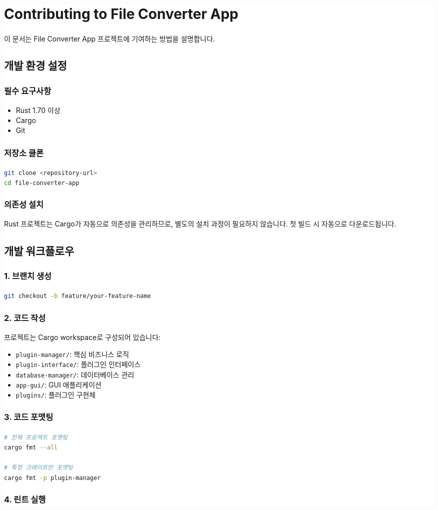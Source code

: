 # Contributing to File Converter App

이 문서는 File Converter App 프로젝트에 기여하는 방법을 설명합니다.

## 개발 환경 설정

### 필수 요구사항

- Rust 1.70 이상
- Cargo
- Git

### 저장소 클론

```bash
git clone <repository-url>
cd file-converter-app
```

### 의존성 설치

Rust 프로젝트는 Cargo가 자동으로 의존성을 관리하므로, 별도의 설치 과정이 필요하지 않습니다. 첫 빌드 시 자동으로 다운로드됩니다.

## 개발 워크플로우

### 1. 브랜치 생성

```bash
git checkout -b feature/your-feature-name
```

### 2. 코드 작성

프로젝트는 Cargo workspace로 구성되어 있습니다:

- `plugin-manager/`: 핵심 비즈니스 로직
- `plugin-interface/`: 플러그인 인터페이스
- `database-manager/`: 데이터베이스 관리
- `app-gui/`: GUI 애플리케이션
- `plugins/`: 플러그인 구현체

### 3. 코드 포맷팅

```bash
# 전체 프로젝트 포맷팅
cargo fmt --all

# 특정 크레이트만 포맷팅
cargo fmt -p plugin-manager
```

### 4. 린트 실행
